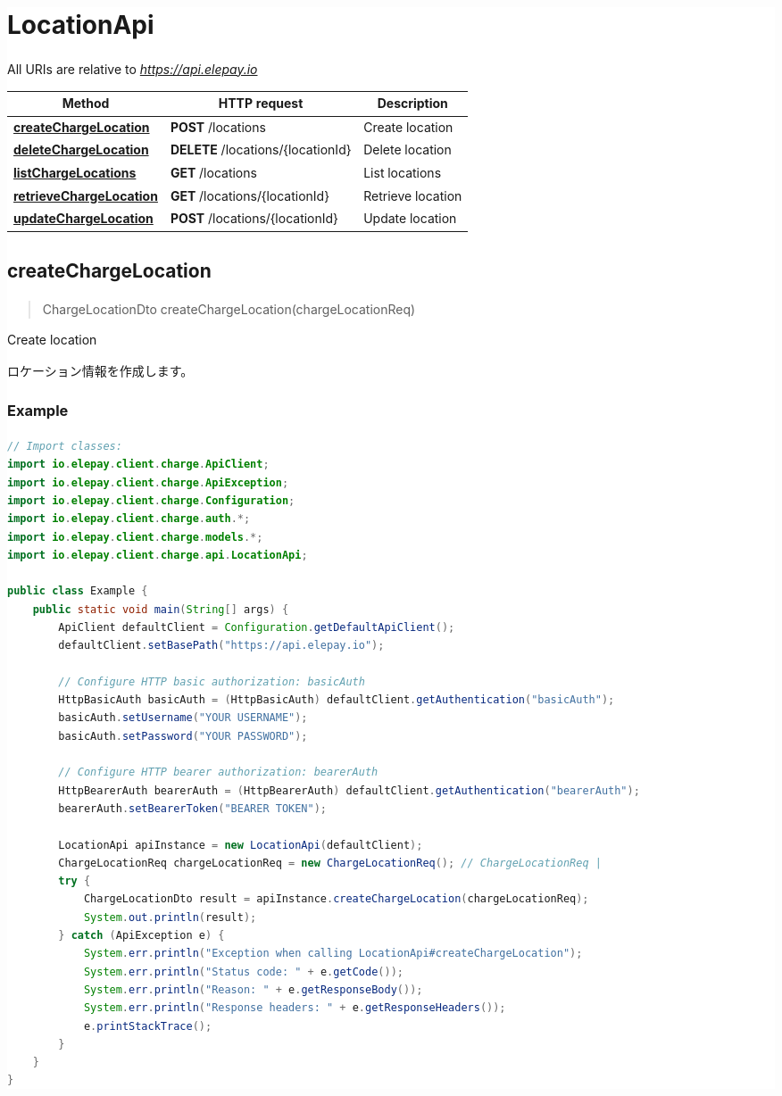 # LocationApi

All URIs are relative to *https://api.elepay.io*

| Method | HTTP request | Description |
|------------- | ------------- | -------------|
| [**createChargeLocation**](LocationApi.md#createChargeLocation) | **POST** /locations | Create location |
| [**deleteChargeLocation**](LocationApi.md#deleteChargeLocation) | **DELETE** /locations/{locationId} | Delete location |
| [**listChargeLocations**](LocationApi.md#listChargeLocations) | **GET** /locations | List locations |
| [**retrieveChargeLocation**](LocationApi.md#retrieveChargeLocation) | **GET** /locations/{locationId} | Retrieve location |
| [**updateChargeLocation**](LocationApi.md#updateChargeLocation) | **POST** /locations/{locationId} | Update location |



## createChargeLocation

> ChargeLocationDto createChargeLocation(chargeLocationReq)

Create location

ロケーション情報を作成します。

### Example

```java
// Import classes:
import io.elepay.client.charge.ApiClient;
import io.elepay.client.charge.ApiException;
import io.elepay.client.charge.Configuration;
import io.elepay.client.charge.auth.*;
import io.elepay.client.charge.models.*;
import io.elepay.client.charge.api.LocationApi;

public class Example {
    public static void main(String[] args) {
        ApiClient defaultClient = Configuration.getDefaultApiClient();
        defaultClient.setBasePath("https://api.elepay.io");
        
        // Configure HTTP basic authorization: basicAuth
        HttpBasicAuth basicAuth = (HttpBasicAuth) defaultClient.getAuthentication("basicAuth");
        basicAuth.setUsername("YOUR USERNAME");
        basicAuth.setPassword("YOUR PASSWORD");

        // Configure HTTP bearer authorization: bearerAuth
        HttpBearerAuth bearerAuth = (HttpBearerAuth) defaultClient.getAuthentication("bearerAuth");
        bearerAuth.setBearerToken("BEARER TOKEN");

        LocationApi apiInstance = new LocationApi(defaultClient);
        ChargeLocationReq chargeLocationReq = new ChargeLocationReq(); // ChargeLocationReq | 
        try {
            ChargeLocationDto result = apiInstance.createChargeLocation(chargeLocationReq);
            System.out.println(result);
        } catch (ApiException e) {
            System.err.println("Exception when calling LocationApi#createChargeLocation");
            System.err.println("Status code: " + e.getCode());
            System.err.println("Reason: " + e.getResponseBody());
            System.err.println("Response headers: " + e.getResponseHeaders());
            e.printStackTrace();
        }
    }
}
```